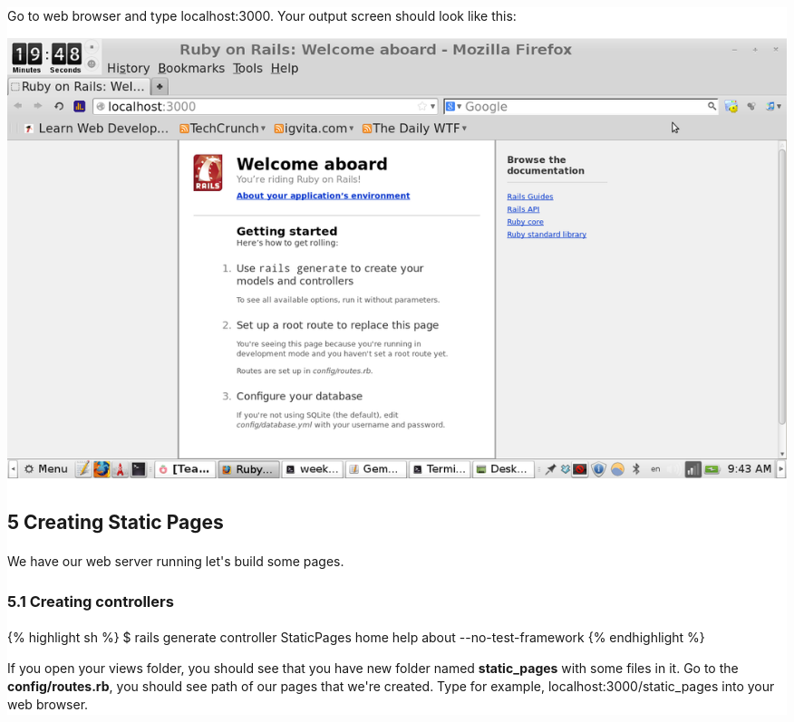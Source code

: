 Go to web browser and type localhost:3000. Your output screen should look like this:

 ![rails-opening-screen](/images/rails-opening-screen.png)

## 5 Creating Static Pages

We have our web server running let's build some pages.

### 5.1 Creating controllers

  {% highlight sh %}
 $ rails generate controller StaticPages home help about --no-test-framework
{% endhighlight %}

 If you open your views folder, you should see that you have new folder named
**static_pages** with some files in it. Go to the **config/routes.rb**, you should see path of our pages that we're created. Type for example, localhost:3000/static_pages into your web browser.
